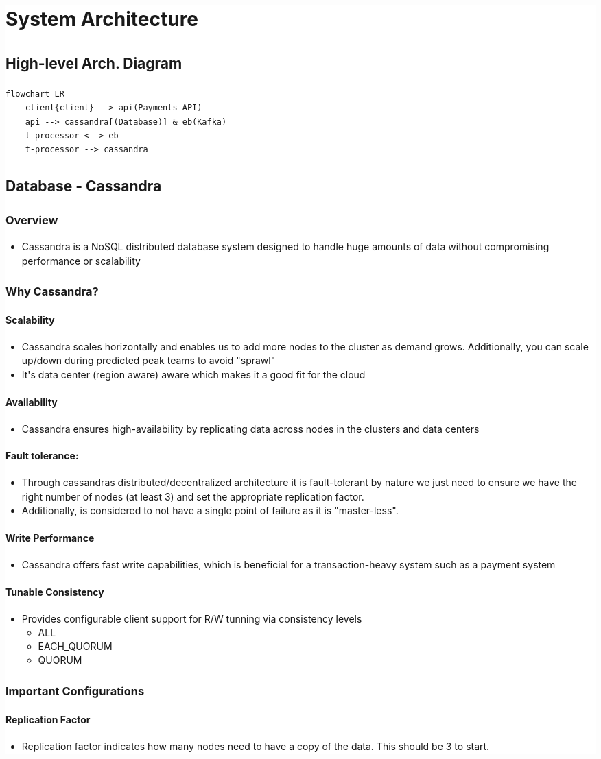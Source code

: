 # System Architecture

## High-level Arch. Diagram

```mermaid
flowchart LR
    client{client} --> api(Payments API) 
    api --> cassandra[(Database)] & eb(Kafka)
    t-processor <--> eb
    t-processor --> cassandra

```
## Database - Cassandra

### Overview
- Cassandra is a NoSQL distributed database system designed to handle huge amounts of data without compromising performance or scalability

### Why Cassandra?

#### Scalability
- Cassandra scales horizontally and enables us to add more nodes to the cluster as demand grows. Additionally, you can scale up/down during predicted peak teams to avoid "sprawl"
- It's data center (region aware) aware which makes it a good fit for the cloud

#### Availability
- Cassandra ensures high-availability by replicating data across nodes in the clusters and data centers 

#### Fault tolerance:
- Through cassandras distributed/decentralized architecture it is fault-tolerant by nature we just need to ensure we have the right number of nodes (at least 3) and set the appropriate replication factor.
- Additionally, is considered to not have a single point of failure as it is "master-less". 

#### Write Performance
- Cassandra offers fast write capabilities, which is beneficial for a transaction-heavy system such as a payment system

#### Tunable Consistency
- Provides configurable client support for R/W tunning via consistency levels
    - ALL
    - EACH_QUORUM
    - QUORUM

### Important Configurations

#### Replication Factor
- Replication factor indicates how many nodes need to have a copy of the data. This should be 3 to start. 

